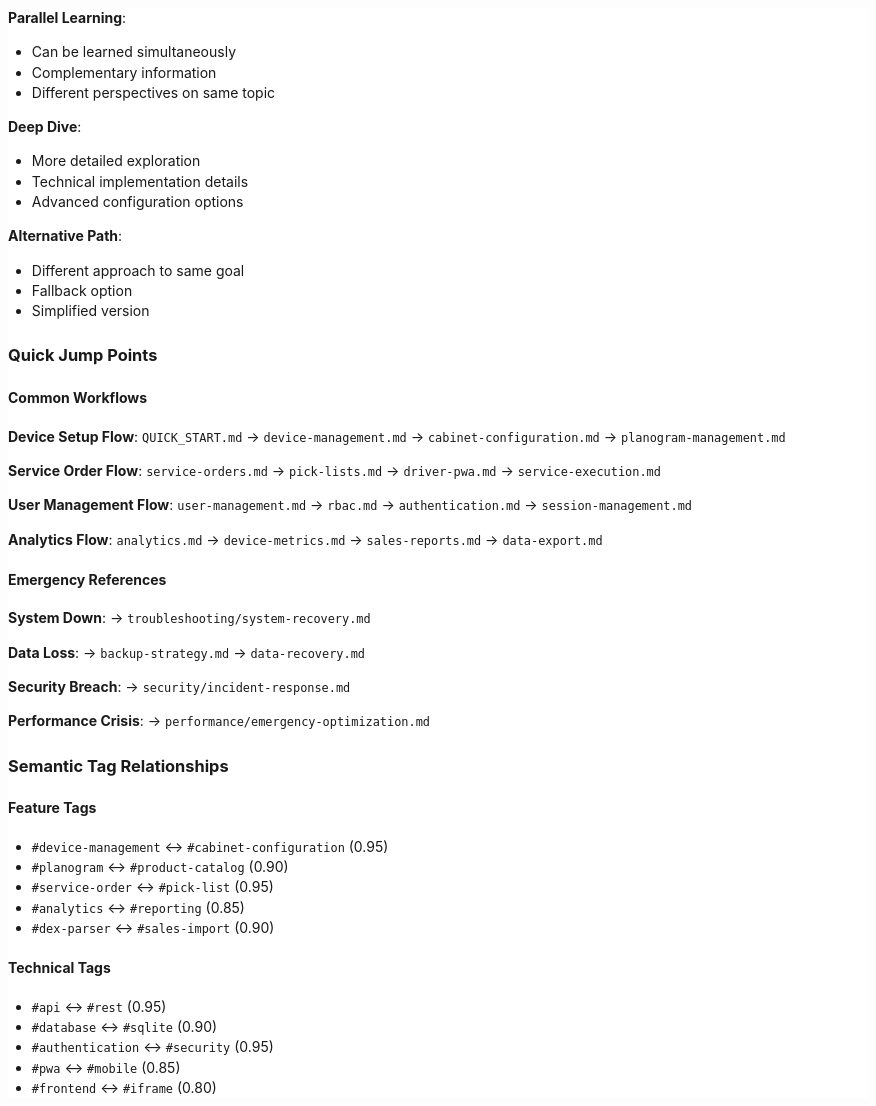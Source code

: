 **Parallel Learning**:
- Can be learned simultaneously
- Complementary information
- Different perspectives on same topic

**Deep Dive**:
- More detailed exploration
- Technical implementation details
- Advanced configuration options

**Alternative Path**:
- Different approach to same goal
- Fallback option
- Simplified version

### Quick Jump Points

#### Common Workflows

**Device Setup Flow**:
`QUICK_START.md` → `device-management.md` → `cabinet-configuration.md` → `planogram-management.md`

**Service Order Flow**:
`service-orders.md` → `pick-lists.md` → `driver-pwa.md` → `service-execution.md`

**User Management Flow**:
`user-management.md` → `rbac.md` → `authentication.md` → `session-management.md`

**Analytics Flow**:
`analytics.md` → `device-metrics.md` → `sales-reports.md` → `data-export.md`

#### Emergency References

**System Down**:
→ `troubleshooting/system-recovery.md`

**Data Loss**:
→ `backup-strategy.md` → `data-recovery.md`

**Security Breach**:
→ `security/incident-response.md`

**Performance Crisis**:
→ `performance/emergency-optimization.md`

### Semantic Tag Relationships

#### Feature Tags
- `#device-management` ↔ `#cabinet-configuration` (0.95)
- `#planogram` ↔ `#product-catalog` (0.90)
- `#service-order` ↔ `#pick-list` (0.95)
- `#analytics` ↔ `#reporting` (0.85)
- `#dex-parser` ↔ `#sales-import` (0.90)

#### Technical Tags
- `#api` ↔ `#rest` (0.95)
- `#database` ↔ `#sqlite` (0.90)
- `#authentication` ↔ `#security` (0.95)
- `#pwa` ↔ `#mobile` (0.85)
- `#frontend` ↔ `#iframe` (0.80)
